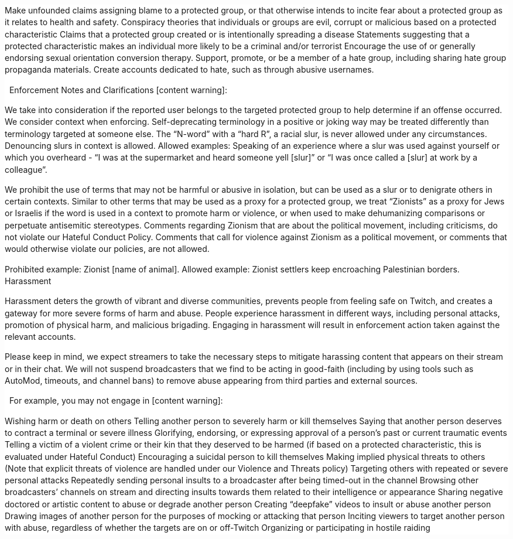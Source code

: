 Make unfounded claims assigning blame to a protected group, or that otherwise intends to incite fear about a protected group as it relates to health and safety.
Conspiracy theories that individuals or groups are evil, corrupt or malicious based on a protected characteristic
Claims that a protected group created or is intentionally spreading a disease
Statements suggesting that a protected characteristic makes an individual more likely to be a criminal and/or terrorist
Encourage the use of or generally endorsing sexual orientation conversion therapy.
Support, promote, or be a member of a hate group, including sharing hate group propaganda materials.
Create accounts dedicated to hate, such as through abusive usernames.

  Enforcement Notes and Clarifications [content warning]:

We take into consideration if the reported user belongs to the targeted protected group to help determine if an offense occurred.
We consider context when enforcing. Self-deprecating terminology in a positive or joking way may be treated differently than terminology targeted at someone else.
The “N-word” with a “hard R”, a racial slur, is never allowed under any circumstances.
Denouncing slurs in context is allowed.
Allowed examples: Speaking of an experience where a slur was used against yourself or which you overheard - “I was at the supermarket and heard someone yell [slur]” or “I was once called a [slur] at work by a colleague”.

We prohibit the use of terms that may not be harmful or abusive in isolation, but can be used as a slur or to denigrate others in certain contexts. Similar to other terms that may be used as a proxy for a protected group, we treat “Zionists” as a proxy for Jews or Israelis if the word is used in a context to promote harm or violence, or when used to make dehumanizing comparisons or perpetuate antisemitic stereotypes. Comments regarding Zionism that are about the political movement, including criticisms, do not violate our Hateful Conduct Policy. Comments that call for violence against Zionism as a political movement, or comments that would otherwise violate our policies, are not allowed.

Prohibited example: Zionist [name of animal].
Allowed example: Zionist settlers keep encroaching Palestinian borders.
Harassment

Harassment deters the growth of vibrant and diverse communities, prevents people from feeling safe on Twitch, and creates a gateway for more severe forms of harm and abuse. People experience harassment in different ways, including personal attacks, promotion of physical harm, and malicious brigading. Engaging in harassment will result in enforcement action taken against the relevant accounts.

Please keep in mind, we expect streamers to take the necessary steps to mitigate harassing content that appears on their stream or in their chat. We will not suspend broadcasters that we find to be acting in good-faith (including by using tools such as AutoMod, timeouts, and channel bans) to remove abuse appearing from third parties and external sources.

  For example, you may not engage in [content warning]:

Wishing harm or death on others
Telling another person to severely harm or kill themselves
Saying that another person deserves to contract a terminal or severe illness
Glorifying, endorsing, or expressing approval of a person’s past or current traumatic events
Telling a victim of a violent crime or their kin that they deserved to be harmed (if based on a protected characteristic, this is evaluated under Hateful Conduct)
Encouraging a suicidal person to kill themselves
Making implied physical threats to others (Note that explicit threats of violence are handled under our Violence and Threats policy)
Targeting others with repeated or severe personal attacks
Repeatedly sending personal insults to a broadcaster after being timed-out in the channel
Browsing other broadcasters’ channels on stream and directing insults towards them related to their intelligence or appearance
Sharing negative doctored or artistic content to abuse or degrade another person
Creating “deepfake” videos to insult or abuse another person
Drawing images of another person for the purposes of mocking or attacking that person
Inciting viewers to target another person with abuse, regardless of whether the targets are on or off-Twitch
Organizing or participating in hostile raiding